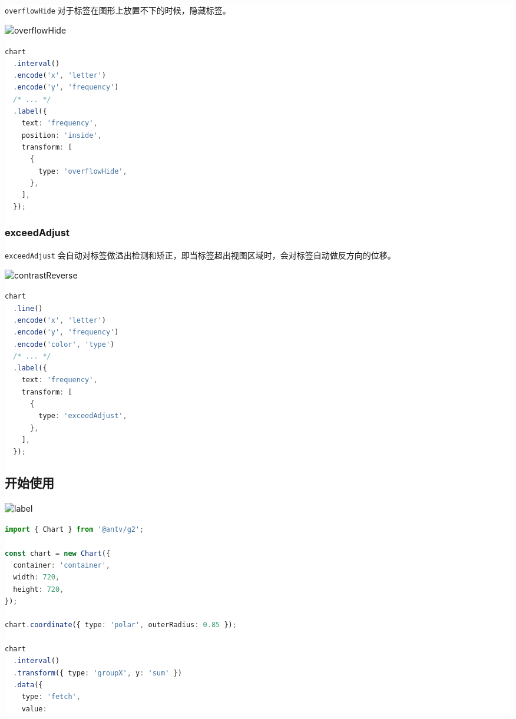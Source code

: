 `overflowHide` 对于标签在图形上放置不下的时候，隐藏标签。

<img alt="overflowHide" src="https://mdn.alipayobjects.com/huamei_qa8qxu/afts/img/A*5-IhR5s5fgcAAAAAAAAAAAAADmJ7AQ/original" width="100%" style="max-width: 800px" />

```ts
chart
  .interval()
  .encode('x', 'letter')
  .encode('y', 'frequency')
  /* ... */
  .label({
    text: 'frequency',
    position: 'inside',
    transform: [
      {
        type: 'overflowHide',
      },
    ],
  });
```

### exceedAdjust

`exceedAdjust` 会自动对标签做溢出检测和矫正，即当标签超出视图区域时，会对标签自动做反方向的位移。

<img alt="contrastReverse" src="https://mdn.alipayobjects.com/huamei_qa8qxu/afts/img/A*B2GwQbqkH_kAAAAAAAAAAAAADmJ7AQ/original" width="100%" style="max-width: 800px" />

```ts
chart
  .line()
  .encode('x', 'letter')
  .encode('y', 'frequency')
  .encode('color', 'type')
  /* ... */
  .label({
    text: 'frequency',
    transform: [
      {
        type: 'exceedAdjust',
      },
    ],
  });
```

## 开始使用

<img alt="label" src="https://mdn.alipayobjects.com/huamei_qa8qxu/afts/img/A*Cx8zT7vT5bUAAAAAAAAAAAAADmJ7AQ/original" width="400" alt="revenue-flow-waterfall" />

```ts
import { Chart } from '@antv/g2';

const chart = new Chart({
  container: 'container',
  width: 720,
  height: 720,
});

chart.coordinate({ type: 'polar', outerRadius: 0.85 });

chart
  .interval()
  .transform({ type: 'groupX', y: 'sum' })
  .data({
    type: 'fetch',
    value:
```